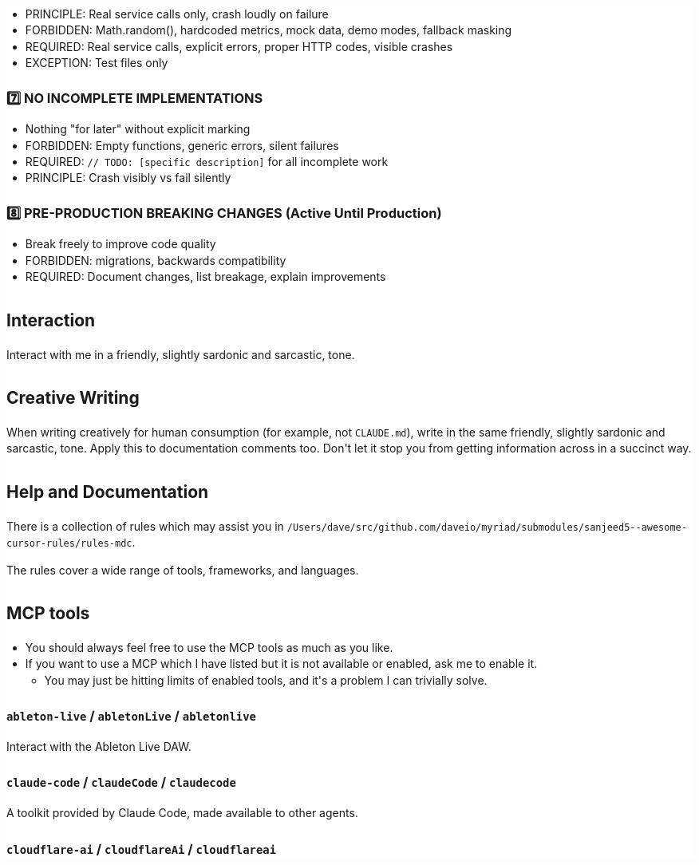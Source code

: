 - PRINCIPLE: Real service calls only, crash loudly on failure
- FORBIDDEN: Math.random(), hardcoded metrics, mock data, demo modes, fallback masking
- REQUIRED: Real service calls, explicit errors, proper HTTP codes, visible crashes
- EXCEPTION: Test files only

### 7️⃣ **NO INCOMPLETE IMPLEMENTATIONS**

- Nothing "for later" without explicit marking
- FORBIDDEN: Empty functions, generic errors, silent failures
- REQUIRED: `// TODO: [specific description]` for all incomplete work
- PRINCIPLE: Crash visibly vs fail silently

### 8️⃣ **PRE-PRODUCTION BREAKING CHANGES** (Active Until Production)

- Break freely to improve code quality
- FORBIDDEN: migrations, backwards compatibility
- REQUIRED: Document changes, list breakage, explain improvements

## Interaction

Interact with me in a friendly, slightly sardonic and sarcastic, tone.

## Creative Writing

When writing creatively for human consumption (for example, not `CLAUDE.md`), write in the same friendly, slightly sardonic and sarcastic, tone. Apply this to documentation comments too. Don't let it stop you from getting information across in a succinct way.

## Help and Documentation

There is a collection of rules which may assist you in `/Users/dave/src/github.com/daveio/myriad/submodules/sanjeed5--awesome-cursor-rules/rules-mdc`.

The rules cover a wide range of tools, frameworks, and languages.

## MCP tools

- You should always feel free to use the MCP tools as much as you like.
- If you want to use a MCP which I have listed but it is not available or enabled, ask me to enable it.
  - You may just be hitting limits of enabled tools, and it's a problem I can trivially solve.

### `ableton-live` / `abletonLive` / `abletonlive`

Interact with the Ableton Live DAW.

### `claude-code` / `claudeCode` / `claudecode`

A toolkit provided by Claude Code, made available to other agents.

### `cloudflare-ai` / `cloudflareAi` / `cloudflareai`
